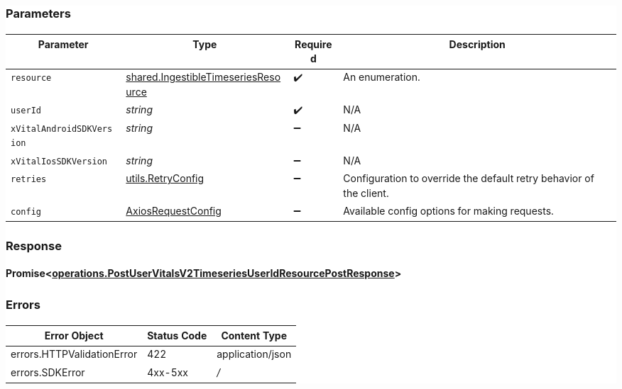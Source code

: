### Parameters

| Parameter                                                                                      | Type                                                                                           | Required                                                                                       | Description                                                                                    |
| ---------------------------------------------------------------------------------------------- | ---------------------------------------------------------------------------------------------- | ---------------------------------------------------------------------------------------------- | ---------------------------------------------------------------------------------------------- |
| `resource`                                                                                     | [shared.IngestibleTimeseriesResource](../../sdk/models/shared/ingestibletimeseriesresource.md) | :heavy_check_mark:                                                                             | An enumeration.                                                                                |
| `userId`                                                                                       | *string*                                                                                       | :heavy_check_mark:                                                                             | N/A                                                                                            |
| `xVitalAndroidSDKVersion`                                                                      | *string*                                                                                       | :heavy_minus_sign:                                                                             | N/A                                                                                            |
| `xVitalIosSDKVersion`                                                                          | *string*                                                                                       | :heavy_minus_sign:                                                                             | N/A                                                                                            |
| `retries`                                                                                      | [utils.RetryConfig](../../internal/utils/retryconfig.md)                                       | :heavy_minus_sign:                                                                             | Configuration to override the default retry behavior of the client.                            |
| `config`                                                                                       | [AxiosRequestConfig](https://axios-http.com/docs/req_config)                                   | :heavy_minus_sign:                                                                             | Available config options for making requests.                                                  |


### Response

**Promise<[operations.PostUserVitalsV2TimeseriesUserIdResourcePostResponse](../../sdk/models/operations/postuservitalsv2timeseriesuseridresourcepostresponse.md)>**
### Errors

| Error Object               | Status Code                | Content Type               |
| -------------------------- | -------------------------- | -------------------------- |
| errors.HTTPValidationError | 422                        | application/json           |
| errors.SDKError            | 4xx-5xx                    | */*                        |
